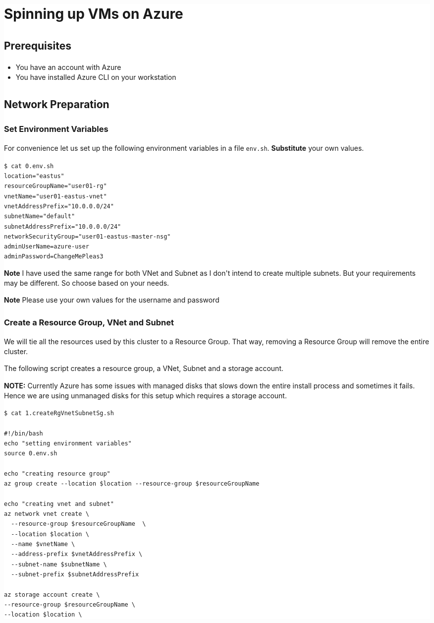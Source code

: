 # Spinning up VMs on Azure

## Prerequisites
* You have an account with Azure
* You have installed Azure CLI on your workstation 


## Network Preparation

### Set Environment Variables

For convenience let us set up the following environment variables in a file `env.sh`. **Substitute** your own values. 

```
$ cat 0.env.sh
location="eastus"
resourceGroupName="user01-rg"
vnetName="user01-eastus-vnet"
vnetAddressPrefix="10.0.0.0/24"
subnetName="default"
subnetAddressPrefix="10.0.0.0/24"
networkSecurityGroup="user01-eastus-master-nsg"
adminUserName=azure-user
adminPassword=ChangeMePleas3
```
**Note** I have used the same range for both VNet and Subnet as I don't intend to create multiple subnets. But your requirements may be different. So choose based on your needs.

**Note** Please use your own values for the username and password

### Create a Resource Group, VNet and Subnet

We will tie all the resources used by this cluster to a Resource Group. That way, removing a Resource Group will remove the entire cluster.

The following script creates a resource group, a VNet, Subnet and a storage account.

**NOTE:** Currently Azure has some issues with managed disks that slows down the entire install process and sometimes it fails. Hence we are using unmanaged disks for this setup which requires a storage account.

```
$ cat 1.createRgVnetSubnetSg.sh 

#!/bin/bash
echo "setting environment variables"
source 0.env.sh

echo "creating resource group"
az group create --location $location --resource-group $resourceGroupName

echo "creating vnet and subnet"
az network vnet create \
  --resource-group $resourceGroupName  \
  --location $location \
  --name $vnetName \
  --address-prefix $vnetAddressPrefix \
  --subnet-name $subnetName \
  --subnet-prefix $subnetAddressPrefix

az storage account create \
--resource-group $resourceGroupName \
--location $location \
```